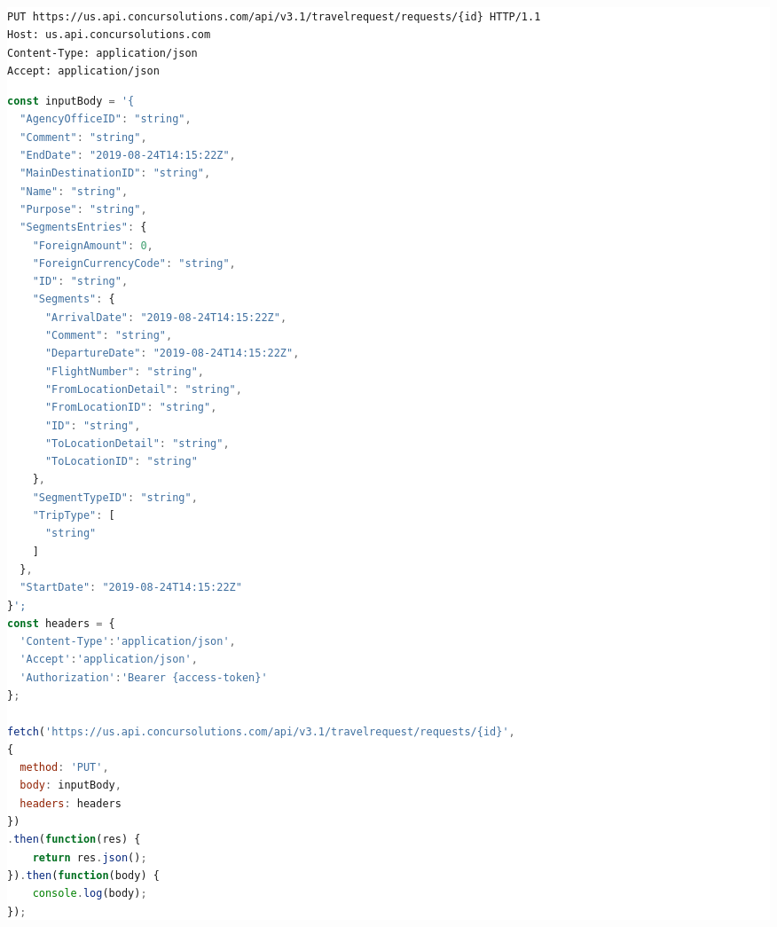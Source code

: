 ```http
PUT https://us.api.concursolutions.com/api/v3.1/travelrequest/requests/{id} HTTP/1.1
Host: us.api.concursolutions.com
Content-Type: application/json
Accept: application/json

```

```javascript
const inputBody = '{
  "AgencyOfficeID": "string",
  "Comment": "string",
  "EndDate": "2019-08-24T14:15:22Z",
  "MainDestinationID": "string",
  "Name": "string",
  "Purpose": "string",
  "SegmentsEntries": {
    "ForeignAmount": 0,
    "ForeignCurrencyCode": "string",
    "ID": "string",
    "Segments": {
      "ArrivalDate": "2019-08-24T14:15:22Z",
      "Comment": "string",
      "DepartureDate": "2019-08-24T14:15:22Z",
      "FlightNumber": "string",
      "FromLocationDetail": "string",
      "FromLocationID": "string",
      "ID": "string",
      "ToLocationDetail": "string",
      "ToLocationID": "string"
    },
    "SegmentTypeID": "string",
    "TripType": [
      "string"
    ]
  },
  "StartDate": "2019-08-24T14:15:22Z"
}';
const headers = {
  'Content-Type':'application/json',
  'Accept':'application/json',
  'Authorization':'Bearer {access-token}'
};

fetch('https://us.api.concursolutions.com/api/v3.1/travelrequest/requests/{id}',
{
  method: 'PUT',
  body: inputBody,
  headers: headers
})
.then(function(res) {
    return res.json();
}).then(function(body) {
    console.log(body);
});

```
